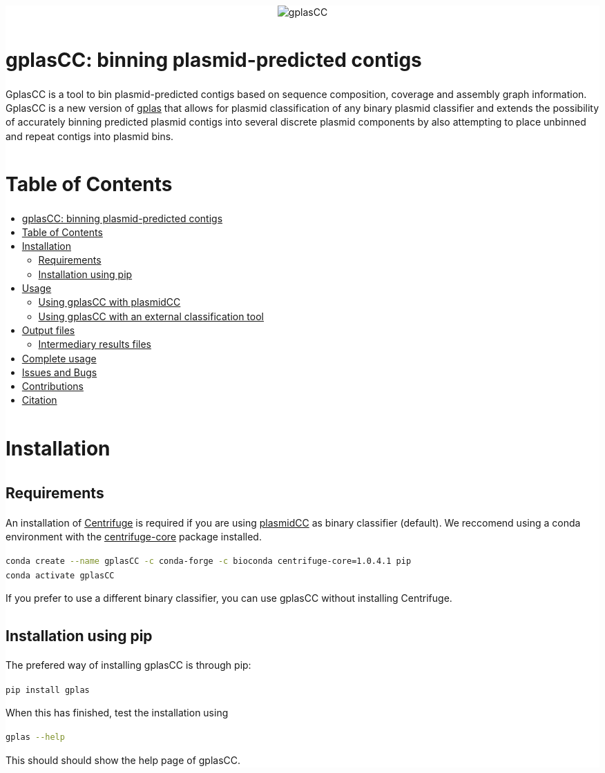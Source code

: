 <div align="center"><img src="https://gitlab.com/mmb-umcu/gplascc/-/raw/master/figures/gplasCClogo.png?ref_type=heads" alt="gplasCC" width="600"/></div>

gplasCC: binning plasmid-predicted contigs
================

GplasCC is a tool to bin plasmid-predicted contigs based on sequence
composition, coverage and assembly graph information. 
GplasCC is a new version of [gplas](https://gitlab.com/sirarredondo/gplas) that allows for plasmid classification of any binary plasmid classifier and extends the possibility of accurately binning predicted
plasmid contigs into several discrete plasmid components by also attempting to place unbinned and repeat contigs into plasmid bins.

# Table of Contents
- [gplasCC: binning plasmid-predicted contigs](#gplascc-binning-plasmid-predicted-contigs)
- [Table of Contents](#table-of-contents)
- [Installation](#installation)
  - [Requirements](#requirements)
  - [Installation using pip](#installation-using-pip)
- [Usage](#usage)
    - [Using gplasCC with plasmidCC](#using-gplascc-with-plasmidcc)
    - [Using gplasCC with an external classification tool](#using-gplascc-with-an-external-classification-tool)
- [Output files](#output-files)
    - [Intermediary results files](#intermediary-results-files)
- [Complete usage](#complete-usage)
- [Issues and Bugs](#issues-and-bugs)
- [Contributions](#contributions)
- [Citation](#citation)

# Installation

## Requirements
An installation of [Centrifuge](https://ccb.jhu.edu/software/centrifuge/) is required if you are using [plasmidCC](https://gitlab.com/mmb-umcu/plasmidCC) as binary classifier (default). We reccomend using a conda environment with the [centrifuge-core](https://bioconda.github.io/recipes/centrifuge-core/README.html) package installed.

``` bash
conda create --name gplasCC -c conda-forge -c bioconda centrifuge-core=1.0.4.1 pip
conda activate gplasCC
```
If you prefer to use a different binary classifier, you can use gplasCC without installing Centrifuge.

## Installation using pip

The prefered way of installing gplasCC is through pip:

``` bash
pip install gplas
```
When this has finished, test the installation using 
``` bash
gplas --help
```
This should should show the help page of gplasCC.
